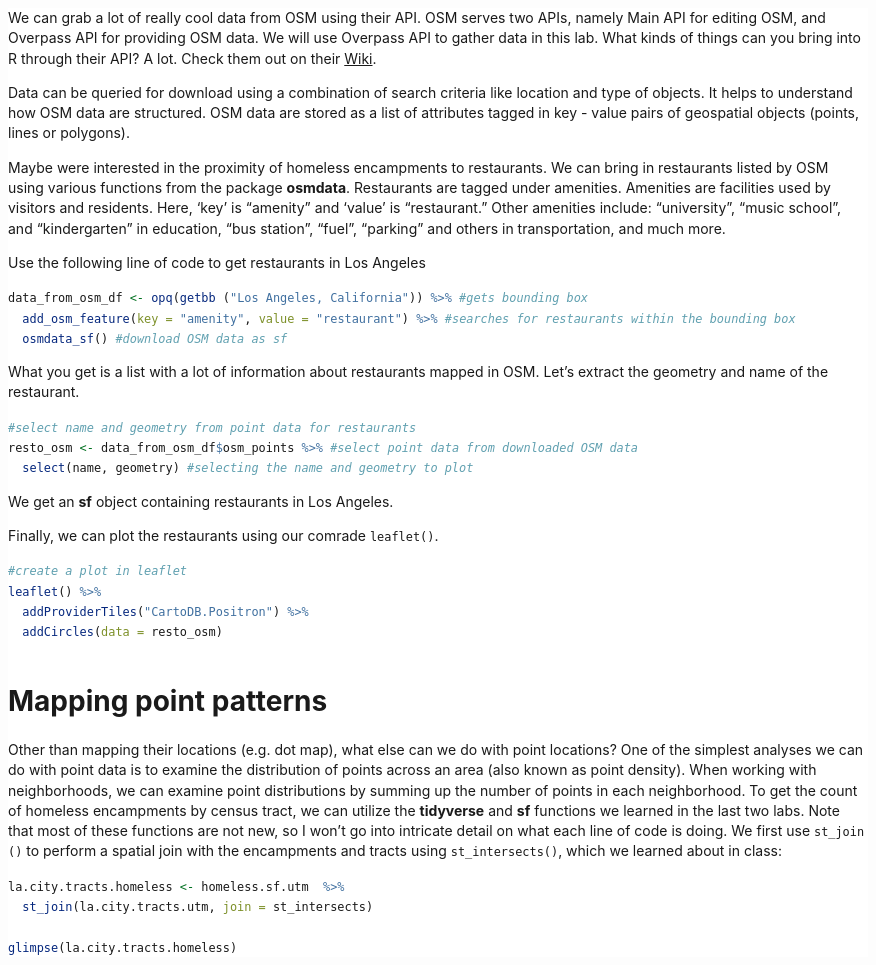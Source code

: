We can grab a lot of really cool data from OSM using their API. OSM serves two APIs, namely Main API for editing OSM, and Overpass API for providing OSM data. We will use Overpass API to gather data in this lab. What kinds of things can you bring into R through their API? A lot. Check them out on their <a href="https://wiki.openstreetmap.org/wiki/Map_Features">Wiki</a>.

Data can be queried for download using a combination of search criteria like location and type of objects. It helps to understand how OSM data are structured. OSM data are stored as a list of attributes tagged in key - value pairs of geospatial objects (points, lines or polygons).

Maybe were interested in the proximity of homeless encampments to restaurants. We can bring in restaurants listed by OSM using various functions from the package <b>osmdata</b>. Restaurants are tagged under amenities. Amenities are facilities used by visitors and residents. Here, ‘key’ is “amenity” and ‘value’ is “restaurant.” Other amenities include: “university”, “music school”, and “kindergarten” in education, “bus station”, “fuel”, “parking” and others in transportation, and much more.

Use the following line of code to get restaurants in Los Angeles

```R
data_from_osm_df <- opq(getbb ("Los Angeles, California")) %>% #gets bounding box
  add_osm_feature(key = "amenity", value = "restaurant") %>% #searches for restaurants within the bounding box
  osmdata_sf() #download OSM data as sf
```

What you get is a list with a lot of information about restaurants mapped in OSM. Let’s extract the geometry and name of the restaurant.

```R
#select name and geometry from point data for restaurants
resto_osm <- data_from_osm_df$osm_points %>% #select point data from downloaded OSM data
  select(name, geometry) #selecting the name and geometry to plot
```

We get an <b>sf</b> object containing restaurants in Los Angeles.

Finally, we can plot the restaurants using our comrade ```leaflet()```.

```R
#create a plot in leaflet
leaflet() %>%
  addProviderTiles("CartoDB.Positron") %>%
  addCircles(data = resto_osm)
```

# Mapping point patterns

Other than mapping their locations (e.g. dot map), what else can we do with point locations? One of the simplest analyses we can do with point data is to examine the distribution of points across an area (also known as point density). When working with neighborhoods, we can examine point distributions by summing up the number of points in each neighborhood. To get the count of homeless encampments by census tract, we can utilize the <b>tidyverse</b> and <b>sf</b> functions we learned in the last two labs. Note that most of these functions are not new, so I won’t go into intricate detail on what each line of code is doing. We first use ```st_join()``` to perform a spatial join with the encampments and tracts using ```st_intersects()```, which we learned about in class:

```R
la.city.tracts.homeless <- homeless.sf.utm  %>% 
  st_join(la.city.tracts.utm, join = st_intersects) 

glimpse(la.city.tracts.homeless)
```

